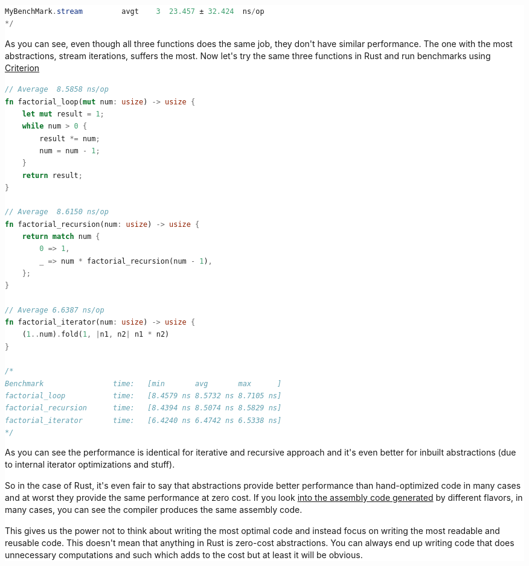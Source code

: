 ```java
MyBenchMark.stream         avgt    3  23.457 ± 32.424  ns/op
*/
```

As you can see, even though all three functions does the same job, they don't have similar performance. The one with the most abstractions, stream iterations, suffers the most. Now let's try the same three functions in Rust and run benchmarks using [Criterion](https://github.com/bheisler/criterion.rs)

```rust
// Average  8.5858 ns/op
fn factorial_loop(mut num: usize) -> usize {
    let mut result = 1;
    while num > 0 {
        result *= num;
        num = num - 1;
    }
    return result;
}

// Average  8.6150 ns/op
fn factorial_recursion(num: usize) -> usize {
    return match num {
        0 => 1,
        _ => num * factorial_recursion(num - 1),
    };
}

// Average 6.6387 ns/op
fn factorial_iterator(num: usize) -> usize {
    (1..num).fold(1, |n1, n2| n1 * n2)
}

/*
Benchmark                time:   [min       avg       max      ]
factorial_loop           time:   [8.4579 ns 8.5732 ns 8.7105 ns]
factorial_recursion      time:   [8.4394 ns 8.5074 ns 8.5829 ns]
factorial_iterator       time:   [6.4240 ns 6.4742 ns 6.5338 ns]
*/
```

As you can see the performance is identical for iterative and recursive approach and it's even better for inbuilt abstractions (due to internal iterator optimizations and stuff).

So in the case of Rust, it's even fair to say that abstractions provide better performance than hand-optimized code in many cases and at worst they provide the same performance at zero cost. If you look [into the assembly code generated](https://godbolt.org/z/v593nhKoh) by different flavors, in many cases, you can see the compiler produces the same assembly code.

This gives us the power not to think about writing the most optimal code and instead focus on writing the most readable and reusable code. This doesn't mean that anything in Rust is zero-cost abstractions. You can always end up writing code that does unnecessary computations and such which adds to the cost but at least it will be obvious.
